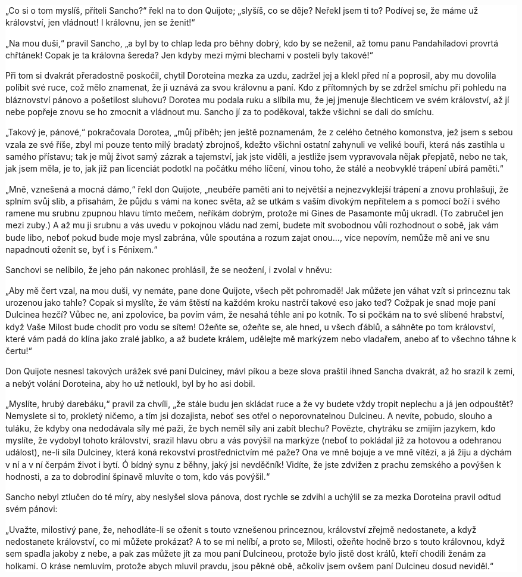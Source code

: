 „Co si o tom myslíš, příteli Sancho?“ řekl na to don Quijote; „slyšíš, co se děje? Neřekl jsem ti to? Podívej se, že máme už království, jen vládnout! I královnu, jen se ženit!“

„Na mou duši,“ pravil Sancho, „a byl by to chlap leda pro běhny dobrý, kdo by se neženil, až tomu panu Pandahiladovi provrtá chřtánek! Copak je ta královna šereda? Jen kdyby mezi mými blechami v posteli byly takové!“

Při tom si dvakrát přeradostně poskočil, chytil Doroteina mezka za uzdu, zadržel jej a klekl před ní a poprosil, aby mu dovolila políbit své ruce, což mělo znamenat, že ji uznává za svou královnu a paní. Kdo z přítomných by se zdržel smíchu při pohledu na bláznovství pánovo a pošetilost sluhovu? Dorotea mu podala ruku a slíbila mu, že jej jmenuje šlechticem ve svém království, až jí nebe popřeje znovu se ho zmocnit a vládnout mu. Sancho jí za to poděkoval, takže všichni se dali do smíchu.

„Takový je, pánové,“ pokračovala Dorotea, „můj příběh; jen ještě poznamenám, že z celého četného komonstva, jež jsem s sebou vzala ze své říše, zbyl mi pouze tento milý bradatý zbrojnoš, kdežto všichni ostatní zahynuli ve veliké bouři, která nás zastihla u samého přístavu; tak je můj život samý zázrak a tajemství, jak jste viděli, a jestliže jsem vypravovala nějak přepjatě, nebo ne tak, jak jsem měla, je to, jak již pan licenciát podotkl na počátku mého líčení, vinou toho, že stálé a neobvyklé trápení ubírá paměti.“

„Mně, vznešená a mocná dámo,“ řekl don Quijote, „neubéře paměti ani to největší a nejnezvyklejší trápení a znovu prohlašuji, že splním svůj slib, a přisahám, že půjdu s vámi na konec světa, až se utkám s vaším divokým nepřítelem a s pomocí boží i svého ramene mu srubnu zpupnou hlavu tímto mečem, neříkám dobrým, protože mi Gines de Pasamonte můj ukradl. (To zabručel jen mezi zuby.) A až mu ji srubnu a vás uvedu v pokojnou vládu nad zemí, budete mít svobodnou vůli rozhodnout o sobě, jak vám bude libo, neboť pokud bude moje mysl zabrána, vůle spoutána a rozum zajat onou…, více nepovím, nemůže mě ani ve snu napadnouti oženit se, byť i s Fénixem.“

Sanchovi se nelíbilo, že jeho pán nakonec prohlásil, že se neožení, i zvolal v hněvu:

„Aby mě čert vzal, na mou duši, vy nemáte, pane done Quijote, všech pět pohromadě! Jak můžete jen váhat vzít si princeznu tak urozenou jako tahle? Copak si myslíte, že vám štěstí na každém kroku nastrčí takové eso jako teď? Cožpak je snad moje paní Dulcinea hezčí? Vůbec ne, ani zpolovice, ba povím vám, že nesahá téhle ani po kotník. To si počkám na to své slíbené hrabství, když Vaše Milost bude chodit pro vodu se sítem! Ožeňte se, ožeňte se, ale hned, u všech ďáblů, a sáhněte po tom království, které vám padá do klína jako zralé jablko, a až budete králem, udělejte mě markýzem nebo vladařem, anebo ať to všechno táhne k čertu!“

Don Quijote nesnesl takových urážek své paní Dulciney, mávl píkou a beze slova praštil ihned Sancha dvakrát, až ho srazil k zemi, a nebýt volání Doroteina, aby ho už netloukl, byl by ho asi dobil.

„Myslíte, hrubý darebáku,“ pravil za chvíli, „že stále budu jen skládat ruce a že vy budete vždy tropit neplechu a já jen odpouštět? Nemyslete si to, prokletý ničemo, a tím jsi dozajista, neboť ses otřel o neporovnatelnou Dulcineu. A nevíte, pobudo, slouho a tuláku, že kdyby ona nedodávala síly mé paži, že bych neměl síly ani zabít blechu? Povězte, chytráku se zmijím jazykem, kdo myslíte, že vydobyl tohoto království, srazil hlavu obru a vás povýšil na markýze (neboť to pokládal již za hotovou a odehranou událost), ne-li síla Dulciney, která koná rekovství prostřednictvím mé paže? Ona ve mně bojuje a ve mně vítězí, a já žiju a dýchám v ní a v ní čerpám život i bytí. Ó bídný synu z běhny, jaký jsi nevděčník! Vidíte, že jste zdvižen z prachu zemského a povýšen k hodnosti, a za to dobrodiní špinavě mluvíte o tom, kdo vás povýšil.“

Sancho nebyl ztlučen do té míry, aby neslyšel slova pánova, dost rychle se zdvihl a uchýlil se za mezka Doroteina pravil odtud svém pánovi:

„Uvažte, milostivý pane, že, nehodláte-li se oženit s touto vznešenou princeznou, království zřejmě nedostanete, a když nedostanete království, co mi můžete prokázat? A to se mi nelíbí, a proto se, Milosti, ožeňte hodně brzo s touto královnou, když sem spadla jakoby z nebe, a pak zas můžete jít za mou paní Dulcineou, protože bylo jistě dost králů, kteří chodili ženám za holkami. O kráse nemluvím, protože abych mluvil pravdu, jsou pěkné obě, ačkoliv jsem ovšem paní Dulcineu dosud neviděl.“
